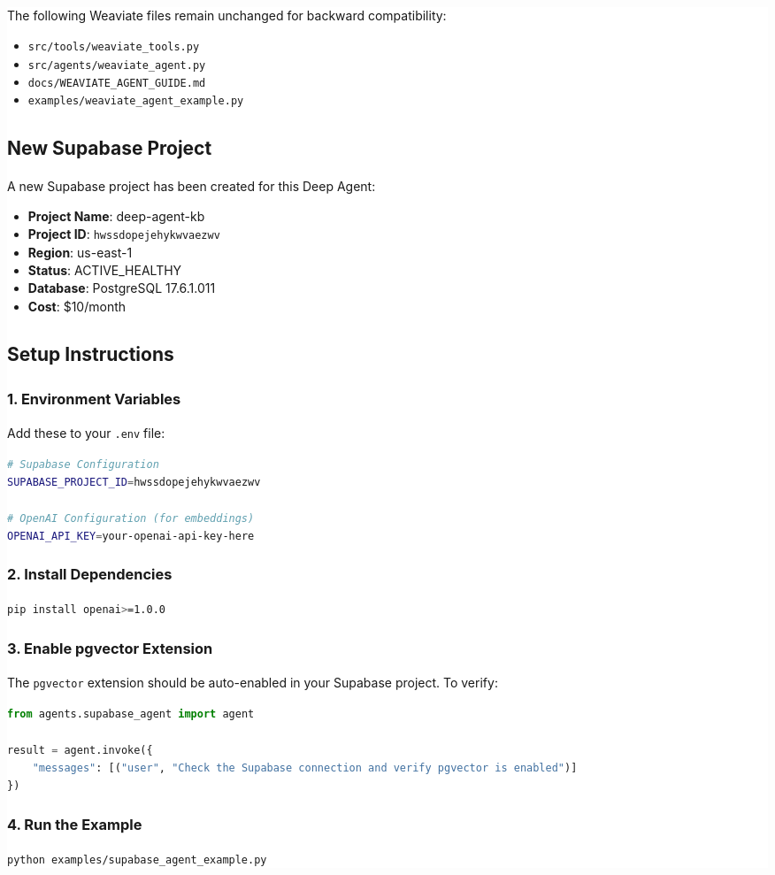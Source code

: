 The following Weaviate files remain unchanged for backward compatibility:
- `src/tools/weaviate_tools.py`
- `src/agents/weaviate_agent.py`
- `docs/WEAVIATE_AGENT_GUIDE.md`
- `examples/weaviate_agent_example.py`

## New Supabase Project

A new Supabase project has been created for this Deep Agent:

- **Project Name**: deep-agent-kb
- **Project ID**: `hwssdopejehykwvaezwv`
- **Region**: us-east-1
- **Status**: ACTIVE_HEALTHY
- **Database**: PostgreSQL 17.6.1.011
- **Cost**: $10/month

## Setup Instructions

### 1. Environment Variables

Add these to your `.env` file:

```bash
# Supabase Configuration
SUPABASE_PROJECT_ID=hwssdopejehykwvaezwv

# OpenAI Configuration (for embeddings)
OPENAI_API_KEY=your-openai-api-key-here
```

### 2. Install Dependencies

```bash
pip install openai>=1.0.0
```

### 3. Enable pgvector Extension

The `pgvector` extension should be auto-enabled in your Supabase project. To verify:

```python
from agents.supabase_agent import agent

result = agent.invoke({
    "messages": [("user", "Check the Supabase connection and verify pgvector is enabled")]
})
```

### 4. Run the Example

```bash
python examples/supabase_agent_example.py
```
